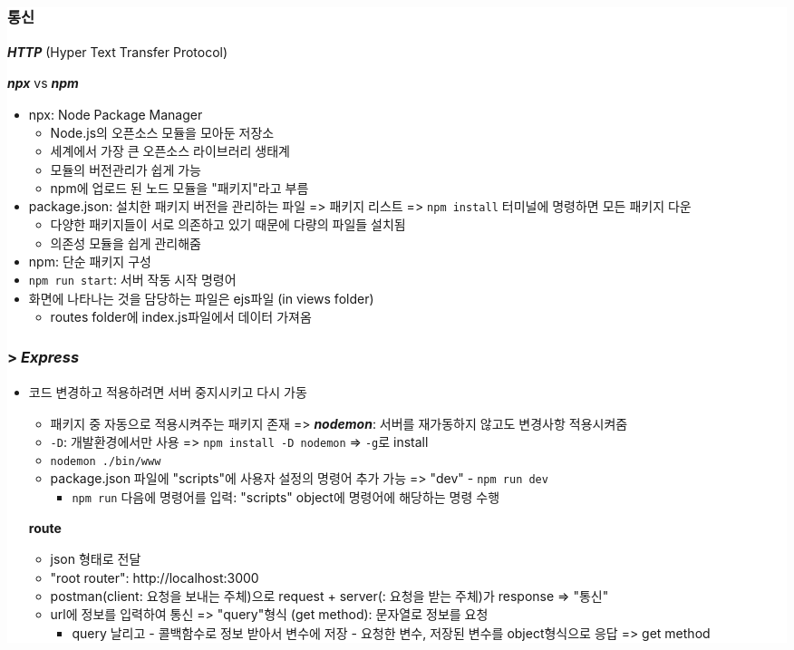 

### 통신

***HTTP*** (Hyper Text Transfer Protocol)

***npx*** vs ***npm***

- npx: Node Package Manager
  - Node.js의 오픈소스 모듈을 모아둔 저장소
  - 세계에서 가장 큰 오픈소스 라이브러리 생태계
  - 모듈의 버전관리가 쉽게 가능
  - npm에 업로드 된 노드 모듈을 "패키지"라고 부름
- package.json: 설치한 패키지 버전을 관리하는 파일 => 패키지 리스트 => `npm install` 터미널에 명령하면 모든 패키지 다운
  - 다양한 패키지들이 서로 의존하고 있기 때문에 다량의 파일들 설치됨
  - 의존성 모듈을 쉽게 관리해줌
- npm: 단순 패키지 구성
- `npm run start`: 서버 작동 시작 명령어
- 화면에 나타나는 것을 담당하는 파일은 ejs파일 (in views folder)
  - routes folder에 index.js파일에서 데이터 가져옴



### > ***Express***

- 코드 변경하고 적용하려면 서버 중지시키고 다시 가동

  - 패키지 중 자동으로 적용시켜주는 패키지 존재 => ***nodemon***: 서버를 재가동하지 않고도 변경사항 적용시켜줌
  - `-D`: 개발환경에서만 사용 => `npm install -D nodemon` => `-g`로 install
  - `nodemon ./bin/www`
  - package.json 파일에 "scripts"에 사용자 설정의 명령어 추가 가능 => "dev" - `npm run dev`
    - `npm run` 다음에 명령어를 입력: "scripts" object에 명령어에 해당하는 명령 수행

  

  **route**

  - json 형태로 전달
  - "root router": http://localhost:3000
  - postman(client: 요청을 보내는 주체)으로 request + server(: 요청을 받는 주체)가 response => "통신"
  - url에 정보를 입력하여 통신 => "query"형식 (get method): 문자열로 정보를 요청
    - query 날리고 - 콜백함수로 정보 받아서 변수에 저장 - 요청한 변수, 저장된 변수를 object형식으로 응답 => get method